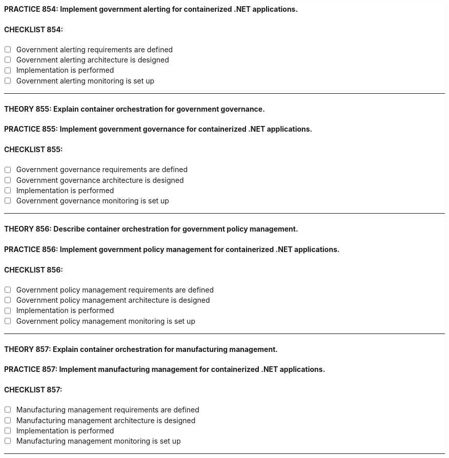 #### PRACTICE 854: Implement government alerting for containerized .NET applications.

#### CHECKLIST 854:

- [ ] Government alerting requirements are defined
- [ ] Government alerting architecture is designed
- [ ] Implementation is performed
- [ ] Government alerting monitoring is set up

---

#### THEORY 855: Explain container orchestration for government governance.

#### PRACTICE 855: Implement government governance for containerized .NET applications.

#### CHECKLIST 855:

- [ ] Government governance requirements are defined
- [ ] Government governance architecture is designed
- [ ] Implementation is performed
- [ ] Government governance monitoring is set up

---

#### THEORY 856: Describe container orchestration for government policy management.

#### PRACTICE 856: Implement government policy management for containerized .NET applications.

#### CHECKLIST 856:

- [ ] Government policy management requirements are defined
- [ ] Government policy management architecture is designed
- [ ] Implementation is performed
- [ ] Government policy management monitoring is set up

---

#### THEORY 857: Explain container orchestration for manufacturing management.

#### PRACTICE 857: Implement manufacturing management for containerized .NET applications.

#### CHECKLIST 857:

- [ ] Manufacturing management requirements are defined
- [ ] Manufacturing management architecture is designed
- [ ] Implementation is performed
- [ ] Manufacturing management monitoring is set up

---